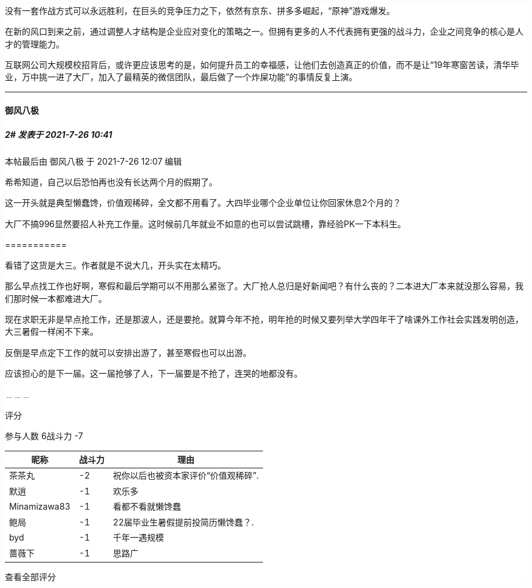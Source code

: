 
没有一套作战方式可以永远胜利，在巨头的竞争压力之下，依然有京东、拼多多崛起，“原神”游戏爆发。


在新的风口到来之前，通过调整人才结构是企业应对变化的策略之一。但拥有更多的人不代表拥有更强的战斗力，企业之间竞争的核心是人才的管理能力。


互联网公司大规模校招背后，或许更应该思考的是，如何提升员工的幸福感，让他们去创造真正的价值，而不是让“19年寒窗苦读，清华毕业，万中挑一进了大厂，加入了最精英的微信团队，最后做了一个炸屎功能”的事情反复上演。


*****

####  御风八极  
##### 2#       发表于 2021-7-26 10:41


 本帖最后由 御风八极 于 2021-7-26 12:07 编辑 

希希知道，自己以后恐怕再也没有长达两个月的假期了。


这一开头就是典型懒蠢馋，价值观稀碎，全文都不用看了。大四毕业哪个企业单位让你回家休息2个月的？

大厂不搞996显然要招人补充工作量。这时候前几年就业不如意的也可以尝试跳槽，靠经验PK一下本科生。

===========

看错了这货是大三。作者就是不说大几，开头实在太精巧。

那么早点找工作也好啊，寒假和最后学期可以不用那么紧张了。大厂抢人总归是好新闻吧？有什么丧的？二本进大厂本来就没那么容易，我们那时候一本都难进大厂。

现在求职无非是早点抢工作，还是那波人，还是要抢。就算今年不抢，明年抢的时候又要列举大学四年干了啥课外工作社会实践发明创造，大三暑假一样闲不下来。

反倒是早点定下工作的就可以安排出游了，甚至寒假也可以出游。


应该担心的是下一届。这一届抢够了人，下一届要是不抢了，连哭的地都没有。


﹍﹍﹍

评分


 参与人数 6战斗力 -7

|昵称|战斗力|理由|
|----|---|---|
| 茶茶丸|-2|祝你以后也被资本家评价“价值观稀碎”.|
| 默逍|-1|欢乐多|
| Minamizawa83|-1|看都不看就懒馋蠢|
| 鲍局|-1|22届毕业生暑假提前投简历懒馋蠢？.|
| byd|-1|千年一遇规模|
| 蔷薇下|-1|思路广|


查看全部评分

